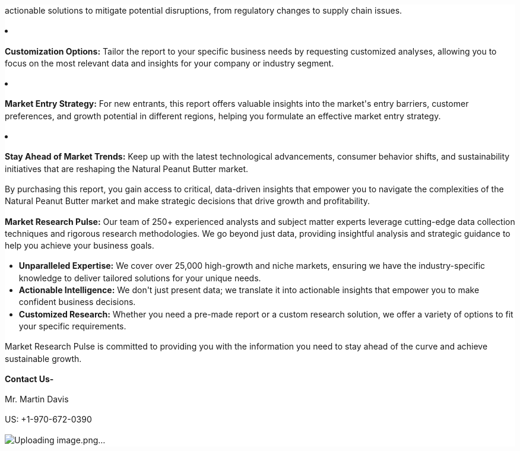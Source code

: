 actionable solutions to mitigate potential disruptions, from regulatory changes to supply chain issues.</p></li><li><p><strong>Customization Options:</strong> Tailor the report to your specific business needs by requesting customized analyses, allowing you to focus on the most relevant data and insights for your company or industry segment.</p></li><li><p><strong>Market Entry Strategy:</strong> For new entrants, this report offers valuable insights into the market's entry barriers, customer preferences, and growth potential in different regions, helping you formulate an effective market entry strategy.</p></li><li><p><strong>Stay Ahead of Market Trends:</strong> Keep up with the latest technological advancements, consumer behavior shifts, and sustainability initiatives that are reshaping the Natural Peanut Butter market.</p></li></ol><p>By purchasing this report, you gain access to critical, data-driven insights that empower you to navigate the complexities of the Natural Peanut Butter market and make strategic decisions that drive growth and profitability.</p><p><strong>Market Research Pulse:</strong>&nbsp;Our team of 250+ experienced analysts and subject matter experts leverage cutting-edge data collection techniques and rigorous research methodologies. We go beyond just data, providing insightful analysis and strategic guidance to help you achieve your business goals.</p><ul><li><strong>Unparalleled Expertise:</strong>&nbsp;We cover over 25,000 high-growth and niche markets, ensuring we have the industry-specific knowledge to deliver tailored solutions for your unique needs.</li><li><strong>Actionable Intelligence:</strong>&nbsp;We don't just present data; we translate it into actionable insights that empower you to make confident business decisions.</li><li><strong>Customized Research:</strong>&nbsp;Whether you need a pre-made report or a custom research solution, we offer a variety of options to fit your specific requirements.</li></ul><p>Market Research Pulse is committed to providing you with the information you need to stay ahead of the curve and achieve sustainable growth.</p><p><strong>Contact Us-</strong></p><p>Mr. Martin Davis</p><p>US: +1-970-672-0390</p>
![Uploading image.png…]()
